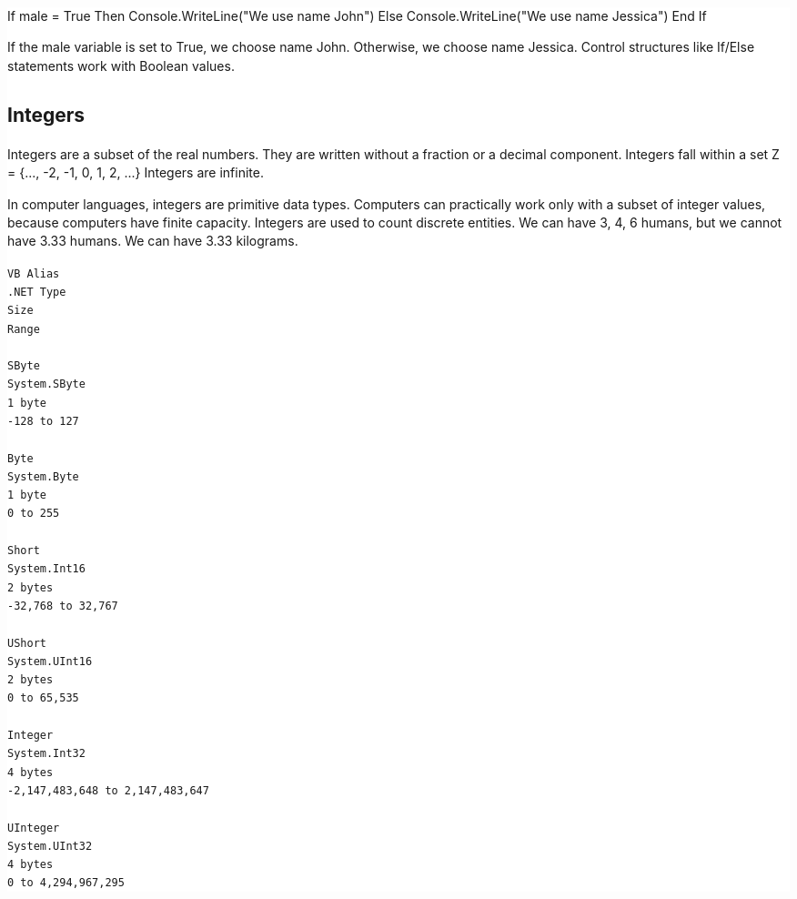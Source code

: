 If male = True Then
    Console.WriteLine("We use name John")
Else
    Console.WriteLine("We use name Jessica")
End If

If the male variable is set to True, we choose name John.
Otherwise, we choose name Jessica. Control structures like
If/Else statements work with Boolean values.

## Integers

Integers are a subset of the real numbers. They are written without a
fraction or a decimal component. Integers fall within a set Z = {..., -2, -1, 0, 1, 2, ...}
Integers are infinite.

In computer languages, integers are primitive data types. Computers can
practically work only with a subset of integer values, because computers have
finite capacity. Integers are used to count discrete
entities. We can have 3, 4, 6 humans, but we cannot have 3.33 humans. We can
have 3.33 kilograms.

    VB Alias
    .NET Type
    Size
    Range

    SByte
    System.SByte
    1 byte
    -128 to 127

    Byte
    System.Byte
    1 byte
    0 to 255

    Short
    System.Int16
    2 bytes
    -32,768 to 32,767

    UShort
    System.UInt16
    2 bytes
    0 to 65,535

    Integer
    System.Int32
    4 bytes
    -2,147,483,648 to 2,147,483,647

    UInteger
    System.UInt32
    4 bytes
    0 to 4,294,967,295
